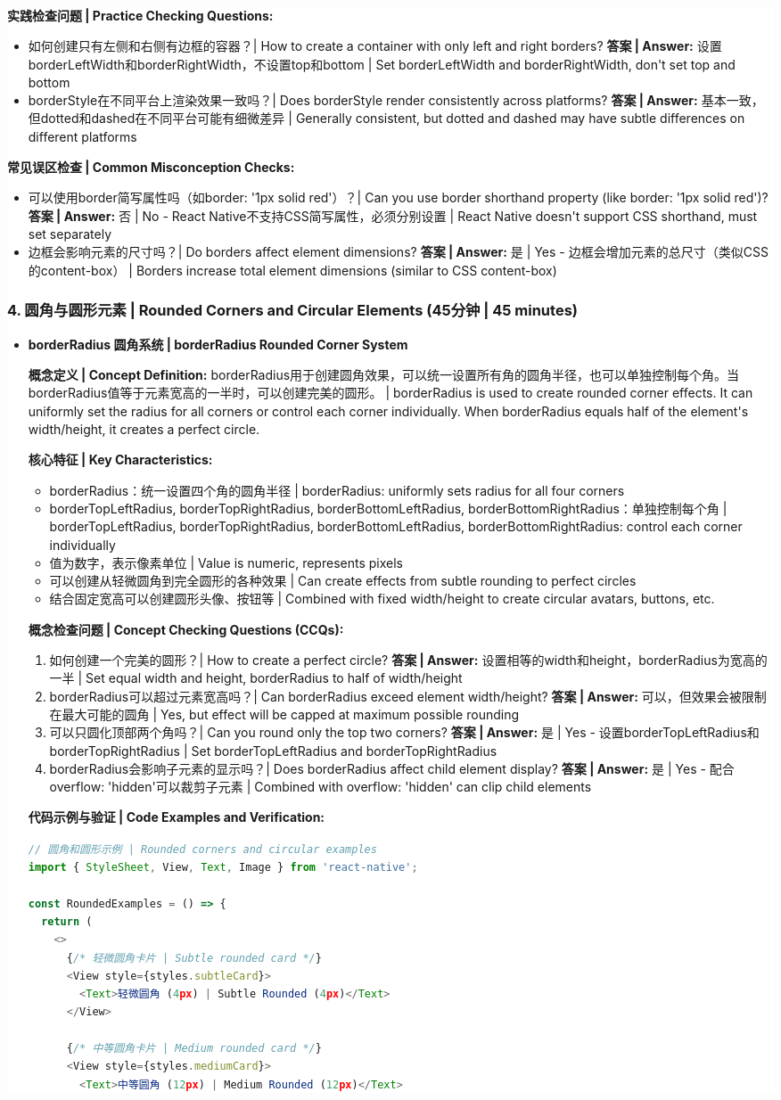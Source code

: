   **实践检查问题 | Practice Checking Questions:**
  - 如何创建只有左侧和右侧有边框的容器？| How to create a container with only left and right borders?
    **答案 | Answer:** 设置borderLeftWidth和borderRightWidth，不设置top和bottom | Set borderLeftWidth and borderRightWidth, don't set top and bottom
  - borderStyle在不同平台上渲染效果一致吗？| Does borderStyle render consistently across platforms?
    **答案 | Answer:** 基本一致，但dotted和dashed在不同平台可能有细微差异 | Generally consistent, but dotted and dashed may have subtle differences on different platforms

  **常见误区检查 | Common Misconception Checks:**
  - 可以使用border简写属性吗（如border: '1px solid red'）？| Can you use border shorthand property (like border: '1px solid red')?
    **答案 | Answer:** 否 | No - React Native不支持CSS简写属性，必须分别设置 | React Native doesn't support CSS shorthand, must set separately
  - 边框会影响元素的尺寸吗？| Do borders affect element dimensions?
    **答案 | Answer:** 是 | Yes - 边框会增加元素的总尺寸（类似CSS的content-box） | Borders increase total element dimensions (similar to CSS content-box)

### 4. 圆角与圆形元素 | Rounded Corners and Circular Elements (45分钟 | 45 minutes)

- **borderRadius 圆角系统 | borderRadius Rounded Corner System**

  **概念定义 | Concept Definition:**
  borderRadius用于创建圆角效果，可以统一设置所有角的圆角半径，也可以单独控制每个角。当borderRadius值等于元素宽高的一半时，可以创建完美的圆形。 | borderRadius is used to create rounded corner effects. It can uniformly set the radius for all corners or control each corner individually. When borderRadius equals half of the element's width/height, it creates a perfect circle.

  **核心特征 | Key Characteristics:**
  - borderRadius：统一设置四个角的圆角半径 | borderRadius: uniformly sets radius for all four corners
  - borderTopLeftRadius, borderTopRightRadius, borderBottomLeftRadius, borderBottomRightRadius：单独控制每个角 | borderTopLeftRadius, borderTopRightRadius, borderBottomLeftRadius, borderBottomRightRadius: control each corner individually
  - 值为数字，表示像素单位 | Value is numeric, represents pixels
  - 可以创建从轻微圆角到完全圆形的各种效果 | Can create effects from subtle rounding to perfect circles
  - 结合固定宽高可以创建圆形头像、按钮等 | Combined with fixed width/height to create circular avatars, buttons, etc.

  **概念检查问题 | Concept Checking Questions (CCQs):**
  1. 如何创建一个完美的圆形？| How to create a perfect circle?
     **答案 | Answer:** 设置相等的width和height，borderRadius为宽高的一半 | Set equal width and height, borderRadius to half of width/height
  2. borderRadius可以超过元素宽高吗？| Can borderRadius exceed element width/height?
     **答案 | Answer:** 可以，但效果会被限制在最大可能的圆角 | Yes, but effect will be capped at maximum possible rounding
  3. 可以只圆化顶部两个角吗？| Can you round only the top two corners?
     **答案 | Answer:** 是 | Yes - 设置borderTopLeftRadius和borderTopRightRadius | Set borderTopLeftRadius and borderTopRightRadius
  4. borderRadius会影响子元素的显示吗？| Does borderRadius affect child element display?
     **答案 | Answer:** 是 | Yes - 配合overflow: 'hidden'可以裁剪子元素 | Combined with overflow: 'hidden' can clip child elements

  **代码示例与验证 | Code Examples and Verification:**
  ```javascript
  // 圆角和圆形示例 | Rounded corners and circular examples
  import { StyleSheet, View, Text, Image } from 'react-native';

  const RoundedExamples = () => {
    return (
      <>
        {/* 轻微圆角卡片 | Subtle rounded card */}
        <View style={styles.subtleCard}>
          <Text>轻微圆角 (4px) | Subtle Rounded (4px)</Text>
        </View>

        {/* 中等圆角卡片 | Medium rounded card */}
        <View style={styles.mediumCard}>
          <Text>中等圆角 (12px) | Medium Rounded (12px)</Text>
  ```